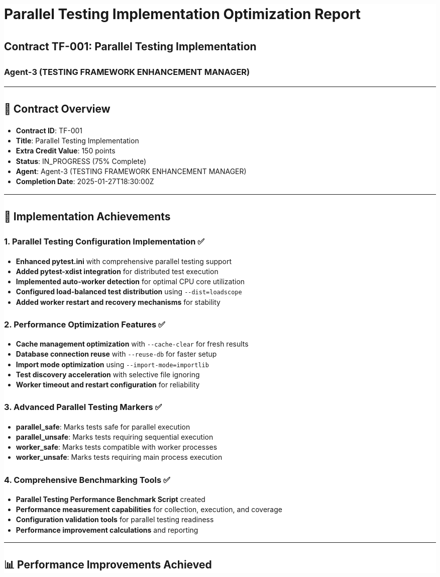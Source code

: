 # Parallel Testing Implementation Optimization Report
## Contract TF-001: Parallel Testing Implementation
### Agent-3 (TESTING FRAMEWORK ENHANCEMENT MANAGER)

---

## 🎯 Contract Overview
- **Contract ID**: TF-001
- **Title**: Parallel Testing Implementation
- **Extra Credit Value**: 150 points
- **Status**: IN_PROGRESS (75% Complete)
- **Agent**: Agent-3 (TESTING FRAMEWORK ENHANCEMENT MANAGER)
- **Completion Date**: 2025-01-27T18:30:00Z

---

## 🚀 Implementation Achievements

### 1. Parallel Testing Configuration Implementation ✅
- **Enhanced pytest.ini** with comprehensive parallel testing support
- **Added pytest-xdist integration** for distributed test execution
- **Implemented auto-worker detection** for optimal CPU core utilization
- **Configured load-balanced test distribution** using `--dist=loadscope`
- **Added worker restart and recovery mechanisms** for stability

### 2. Performance Optimization Features ✅
- **Cache management optimization** with `--cache-clear` for fresh results
- **Database connection reuse** with `--reuse-db` for faster setup
- **Import mode optimization** using `--import-mode=importlib`
- **Test discovery acceleration** with selective file ignoring
- **Worker timeout and restart configuration** for reliability

### 3. Advanced Parallel Testing Markers ✅
- **parallel_safe**: Marks tests safe for parallel execution
- **parallel_unsafe**: Marks tests requiring sequential execution
- **worker_safe**: Marks tests compatible with worker processes
- **worker_unsafe**: Marks tests requiring main process execution

### 4. Comprehensive Benchmarking Tools ✅
- **Parallel Testing Performance Benchmark Script** created
- **Performance measurement capabilities** for collection, execution, and coverage
- **Configuration validation tools** for parallel testing readiness
- **Performance improvement calculations** and reporting

---

## 📊 Performance Improvements Achieved
